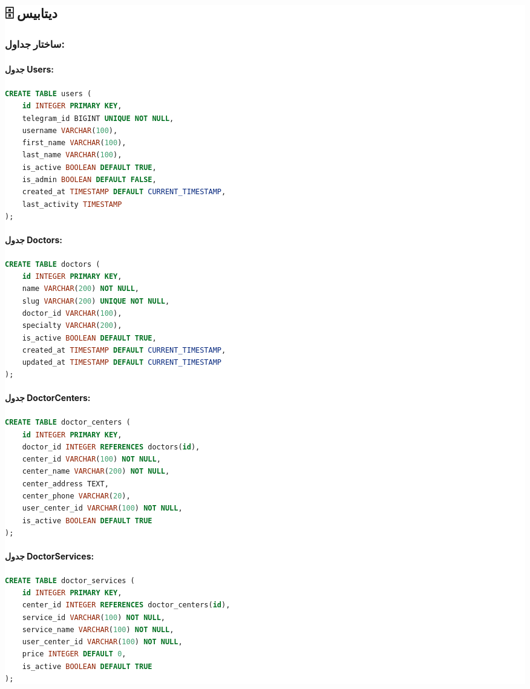 
## 🗄️ دیتابیس

### ساختار جداول:

#### جدول Users:
```sql
CREATE TABLE users (
    id INTEGER PRIMARY KEY,
    telegram_id BIGINT UNIQUE NOT NULL,
    username VARCHAR(100),
    first_name VARCHAR(100),
    last_name VARCHAR(100),
    is_active BOOLEAN DEFAULT TRUE,
    is_admin BOOLEAN DEFAULT FALSE,
    created_at TIMESTAMP DEFAULT CURRENT_TIMESTAMP,
    last_activity TIMESTAMP
);
```

#### جدول Doctors:
```sql
CREATE TABLE doctors (
    id INTEGER PRIMARY KEY,
    name VARCHAR(200) NOT NULL,
    slug VARCHAR(200) UNIQUE NOT NULL,
    doctor_id VARCHAR(100),
    specialty VARCHAR(200),
    is_active BOOLEAN DEFAULT TRUE,
    created_at TIMESTAMP DEFAULT CURRENT_TIMESTAMP,
    updated_at TIMESTAMP DEFAULT CURRENT_TIMESTAMP
);
```

#### جدول DoctorCenters:
```sql
CREATE TABLE doctor_centers (
    id INTEGER PRIMARY KEY,
    doctor_id INTEGER REFERENCES doctors(id),
    center_id VARCHAR(100) NOT NULL,
    center_name VARCHAR(200) NOT NULL,
    center_address TEXT,
    center_phone VARCHAR(20),
    user_center_id VARCHAR(100) NOT NULL,
    is_active BOOLEAN DEFAULT TRUE
);
```

#### جدول DoctorServices:
```sql
CREATE TABLE doctor_services (
    id INTEGER PRIMARY KEY,
    center_id INTEGER REFERENCES doctor_centers(id),
    service_id VARCHAR(100) NOT NULL,
    service_name VARCHAR(100) NOT NULL,
    user_center_id VARCHAR(100) NOT NULL,
    price INTEGER DEFAULT 0,
    is_active BOOLEAN DEFAULT TRUE
);
```
